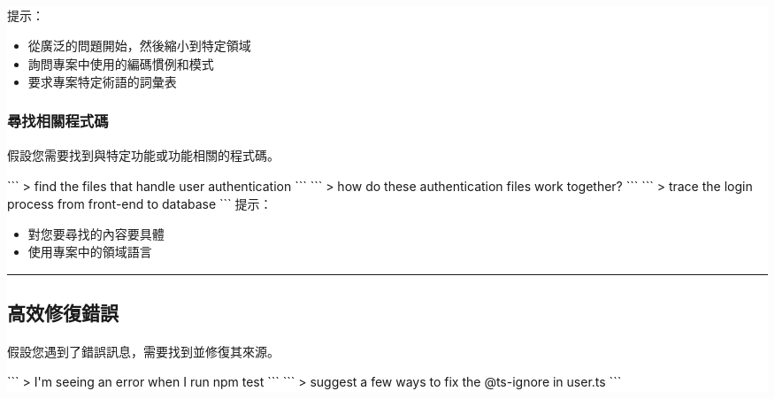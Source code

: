 <Tip>
  提示：

  * 從廣泛的問題開始，然後縮小到特定領域
  * 詢問專案中使用的編碼慣例和模式
  * 要求專案特定術語的詞彙表
</Tip>

### 尋找相關程式碼

假設您需要找到與特定功能或功能相關的程式碼。

<Steps>
  <Step title="要求 Claude 尋找相關檔案">
    ```
    > find the files that handle user authentication 
    ```
  </Step>

  <Step title="獲得組件如何互動的上下文">
    ```
    > how do these authentication files work together? 
    ```
  </Step>

  <Step title="理解執行流程">
    ```
    > trace the login process from front-end to database 
    ```
  </Step>
</Steps>

<Tip>
  提示：

  * 對您要尋找的內容要具體
  * 使用專案中的領域語言
</Tip>

***

## 高效修復錯誤

假設您遇到了錯誤訊息，需要找到並修復其來源。

<Steps>
  <Step title="與 Claude 分享錯誤">
    ```
    > I'm seeing an error when I run npm test 
    ```
  </Step>

  <Step title="要求修復建議">
    ```
    > suggest a few ways to fix the @ts-ignore in user.ts 
    ```
  </Step>
